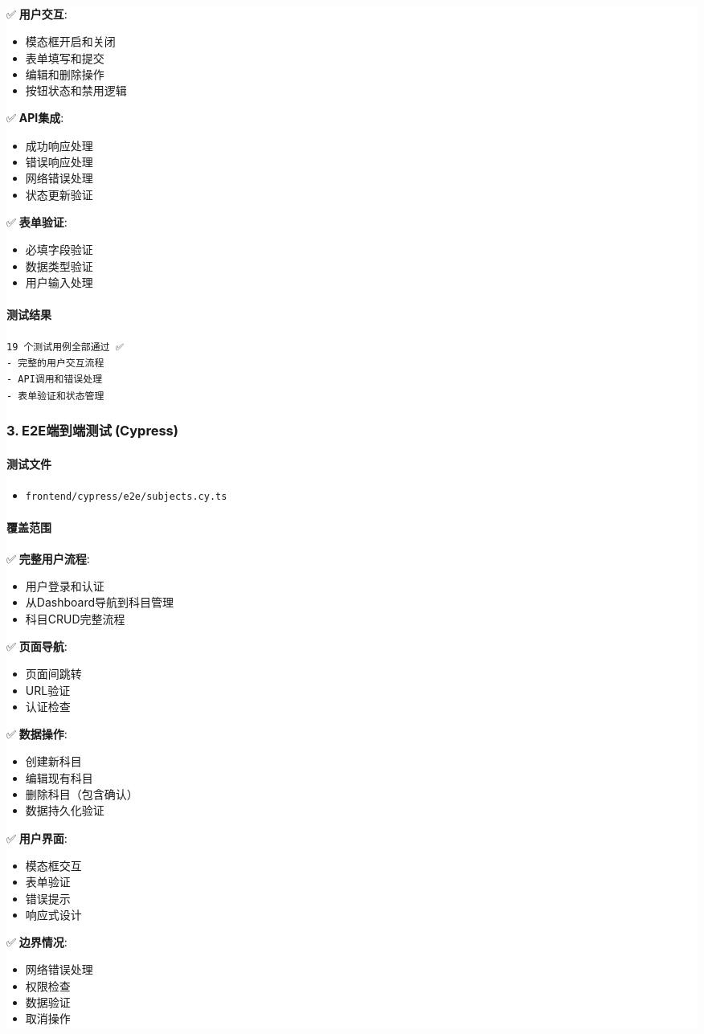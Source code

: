 ✅ **用户交互**:
- 模态框开启和关闭
- 表单填写和提交
- 编辑和删除操作
- 按钮状态和禁用逻辑

✅ **API集成**:
- 成功响应处理
- 错误响应处理
- 网络错误处理
- 状态更新验证

✅ **表单验证**:
- 必填字段验证
- 数据类型验证
- 用户输入处理

#### 测试结果
```
19 个测试用例全部通过 ✅
- 完整的用户交互流程
- API调用和错误处理
- 表单验证和状态管理
```

### 3. E2E端到端测试 (Cypress)

#### 测试文件
- `frontend/cypress/e2e/subjects.cy.ts`

#### 覆盖范围
✅ **完整用户流程**:
- 用户登录和认证
- 从Dashboard导航到科目管理
- 科目CRUD完整流程

✅ **页面导航**:
- 页面间跳转
- URL验证
- 认证检查

✅ **数据操作**:
- 创建新科目
- 编辑现有科目
- 删除科目（包含确认）
- 数据持久化验证

✅ **用户界面**:
- 模态框交互
- 表单验证
- 错误提示
- 响应式设计

✅ **边界情况**:
- 网络错误处理
- 权限检查
- 数据验证
- 取消操作
